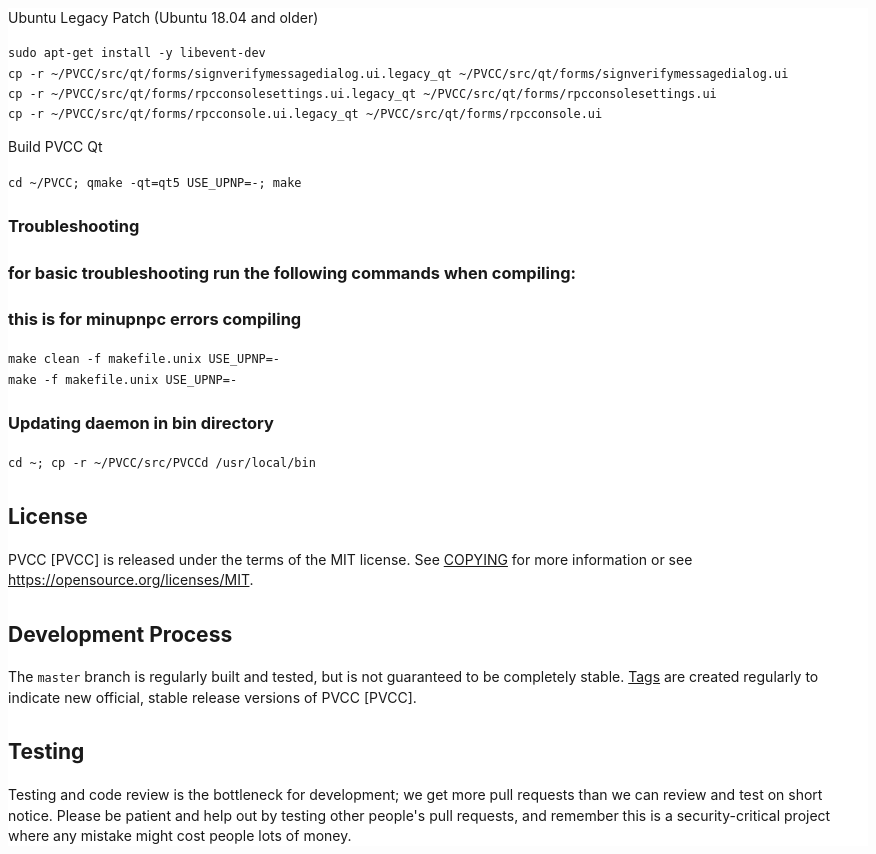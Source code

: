 Ubuntu Legacy Patch (Ubuntu 18.04 and older)
```
sudo apt-get install -y libevent-dev
cp -r ~/PVCC/src/qt/forms/signverifymessagedialog.ui.legacy_qt ~/PVCC/src/qt/forms/signverifymessagedialog.ui
cp -r ~/PVCC/src/qt/forms/rpcconsolesettings.ui.legacy_qt ~/PVCC/src/qt/forms/rpcconsolesettings.ui
cp -r ~/PVCC/src/qt/forms/rpcconsole.ui.legacy_qt ~/PVCC/src/qt/forms/rpcconsole.ui
```

Build PVCC Qt
```
cd ~/PVCC; qmake -qt=qt5 USE_UPNP=-; make
```

### Troubleshooting
### for basic troubleshooting run the following commands when compiling:
### this is for minupnpc errors compiling

```
make clean -f makefile.unix USE_UPNP=-
make -f makefile.unix USE_UPNP=-
```
### Updating daemon in bin directory
```
cd ~; cp -r ~/PVCC/src/PVCCd /usr/local/bin
```

License
-------

PVCC [PVCC] is released under the terms of the MIT license. See [COPYING](COPYING) for more
information or see https://opensource.org/licenses/MIT.

Development Process
-------------------

The `master` branch is regularly built and tested, but is not guaranteed to be
completely stable. [Tags](https://github.com/PVC-crypto/PVCC/Tags) are created
regularly to indicate new official, stable release versions of PVCC [PVCC].

Testing
-------

Testing and code review is the bottleneck for development; we get more pull
requests than we can review and test on short notice. Please be patient and help out by testing
other people's pull requests, and remember this is a security-critical project where any mistake might cost people
lots of money.
